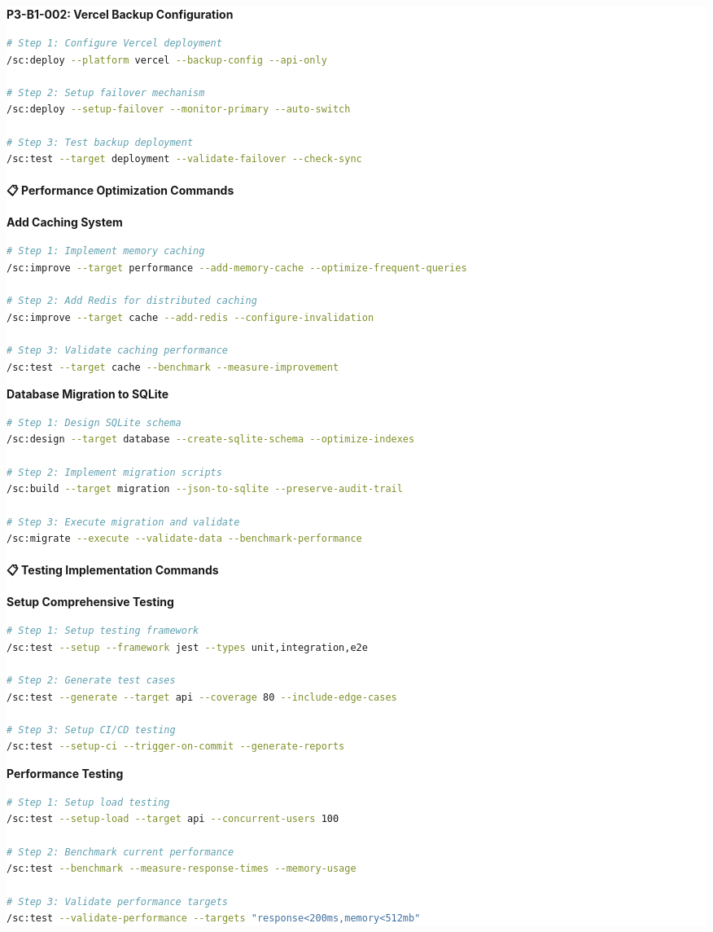 **P3-B1-002: Vercel Backup Configuration**
```bash
# Step 1: Configure Vercel deployment
/sc:deploy --platform vercel --backup-config --api-only

# Step 2: Setup failover mechanism
/sc:deploy --setup-failover --monitor-primary --auto-switch

# Step 3: Test backup deployment
/sc:test --target deployment --validate-failover --check-sync
```

#### **📋 Performance Optimization Commands**

**Add Caching System**
```bash
# Step 1: Implement memory caching
/sc:improve --target performance --add-memory-cache --optimize-frequent-queries

# Step 2: Add Redis for distributed caching
/sc:improve --target cache --add-redis --configure-invalidation

# Step 3: Validate caching performance
/sc:test --target cache --benchmark --measure-improvement
```

**Database Migration to SQLite**
```bash
# Step 1: Design SQLite schema
/sc:design --target database --create-sqlite-schema --optimize-indexes

# Step 2: Implement migration scripts
/sc:build --target migration --json-to-sqlite --preserve-audit-trail

# Step 3: Execute migration and validate
/sc:migrate --execute --validate-data --benchmark-performance
```

#### **📋 Testing Implementation Commands**

**Setup Comprehensive Testing**
```bash
# Step 1: Setup testing framework
/sc:test --setup --framework jest --types unit,integration,e2e

# Step 2: Generate test cases
/sc:test --generate --target api --coverage 80 --include-edge-cases

# Step 3: Setup CI/CD testing
/sc:test --setup-ci --trigger-on-commit --generate-reports
```

**Performance Testing**
```bash
# Step 1: Setup load testing
/sc:test --setup-load --target api --concurrent-users 100

# Step 2: Benchmark current performance
/sc:test --benchmark --measure-response-times --memory-usage

# Step 3: Validate performance targets
/sc:test --validate-performance --targets "response<200ms,memory<512mb"
```
